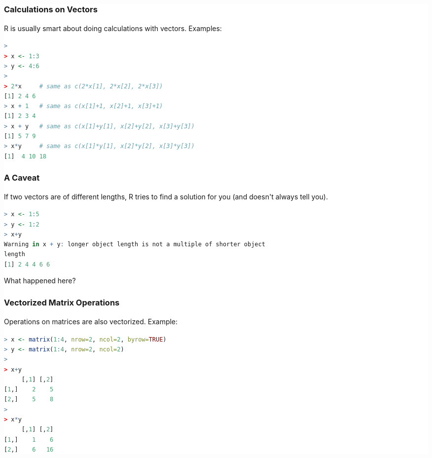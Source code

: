 ### Calculations on Vectors

R is usually smart about doing calculations with vectors.  Examples:


```r
> 
> x <- 1:3
> y <- 4:6
> 
> 2*x     # same as c(2*x[1], 2*x[2], 2*x[3])
[1] 2 4 6
> x + 1   # same as c(x[1]+1, x[2]+1, x[3]+1)
[1] 2 3 4
> x + y   # same as c(x[1]+y[1], x[2]+y[2], x[3]+y[3])
[1] 5 7 9
> x*y     # same as c(x[1]*y[1], x[2]*y[2], x[3]*y[3])
[1]  4 10 18
```

### A Caveat

If two vectors are of different lengths, R tries to find a solution for you (and doesn't always tell you).


```r
> x <- 1:5
> y <- 1:2
> x+y
Warning in x + y: longer object length is not a multiple of shorter object
length
[1] 2 4 4 6 6
```

What happened here?

### Vectorized Matrix Operations

Operations on matrices are also vectorized.  Example:


```r
> x <- matrix(1:4, nrow=2, ncol=2, byrow=TRUE)
> y <- matrix(1:4, nrow=2, ncol=2)
> 
> x+y
     [,1] [,2]
[1,]    2    5
[2,]    5    8
> 
> x*y
     [,1] [,2]
[1,]    1    6
[2,]    6   16
```
